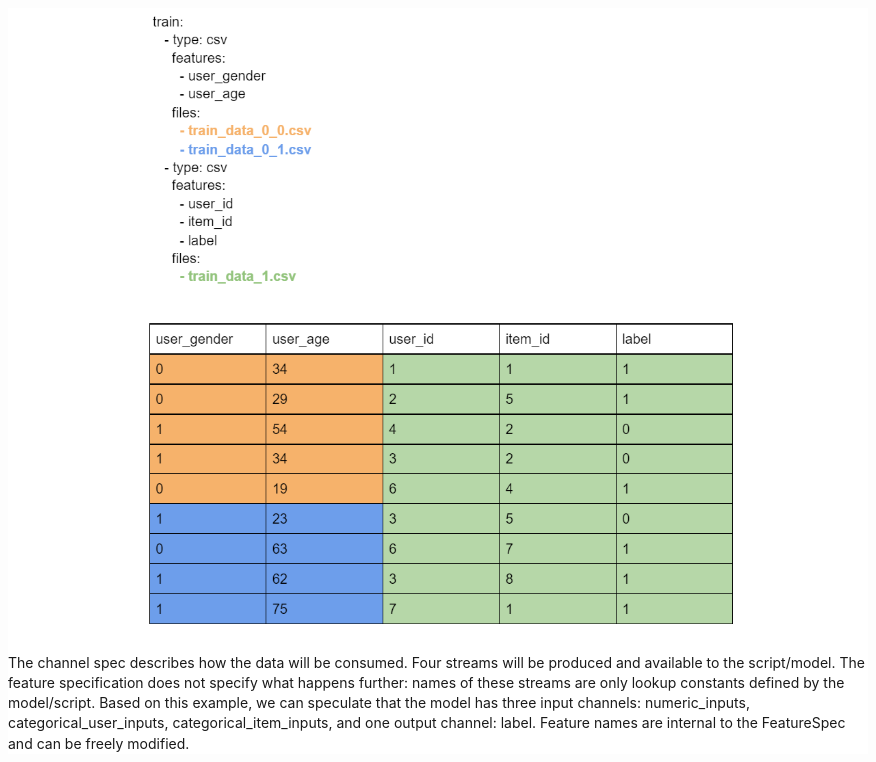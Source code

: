 <p align="center">
<img width="70%" src="./img/layout_example.png" />
</p>



The channel spec describes how the data will be consumed. Four streams will be produced and available to the script/model.
The feature specification does not specify what happens further: names of these streams are only lookup constants defined by the model/script.
Based on this example, we can speculate that the model has three  input channels: numeric_inputs, categorical_user_inputs,
categorical_item_inputs, and one output channel: label.
Feature names are internal to the FeatureSpec and can be freely modified.

